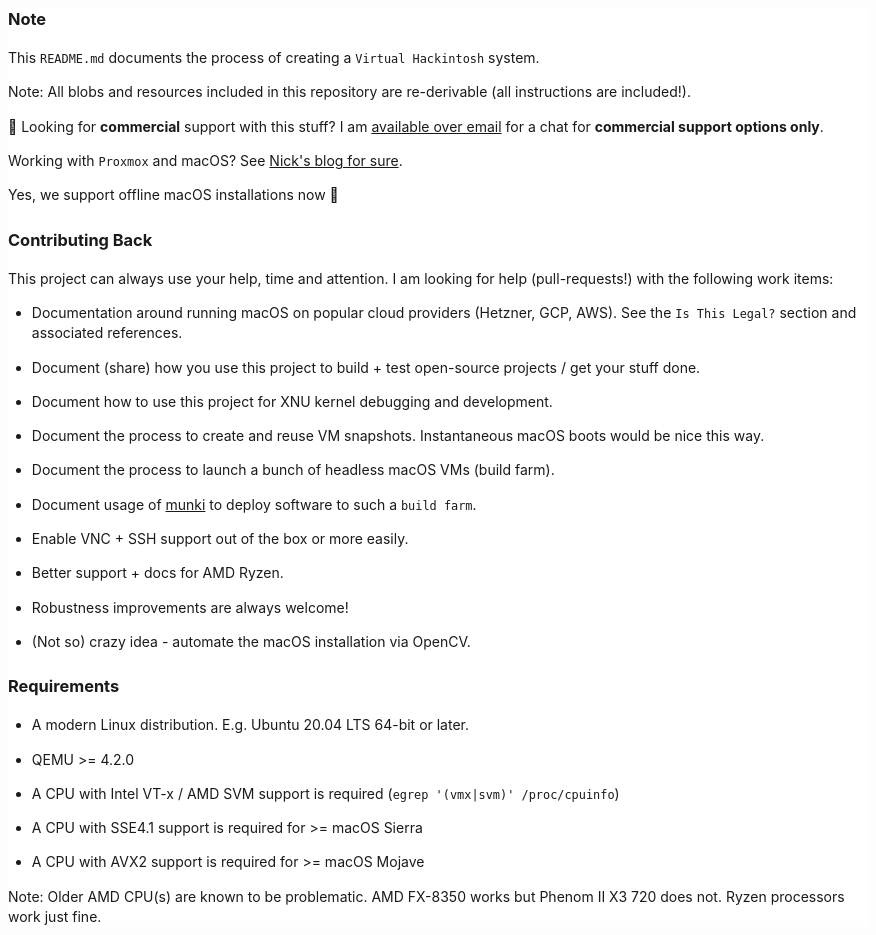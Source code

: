 ### Note

This `README.md` documents the process of creating a `Virtual Hackintosh`
system.

Note: All blobs and resources included in this repository are re-derivable (all
instructions are included!).

:green_heart: Looking for **commercial** support with this stuff? I am [available
over email](mailto:dhiru.kholia@gmail.com?subject=[GitHub]%20OSX-KVM%20Commercial%20Support%20Request&body=Hi%20-%20We%20are%20interested%20in%20purchasing%20commercial%20support%20options%20for%20your%20project.) for a chat for **commercial support options only**.

Working with `Proxmox` and macOS? See [Nick's blog for sure](https://www.nicksherlock.com/).

Yes, we support offline macOS installations now 🎉


### Contributing Back

This project can always use your help, time and attention. I am looking for
help (pull-requests!) with the following work items:

* Documentation around running macOS on popular cloud providers (Hetzner, GCP,
  AWS). See the `Is This Legal?` section and associated references.

* Document (share) how you use this project to build + test open-source
  projects / get your stuff done.

* Document how to use this project for XNU kernel debugging and development.

* Document the process to create and reuse VM snapshots. Instantaneous macOS
  boots would be nice this way.

* Document the process to launch a bunch of headless macOS VMs (build farm).

* Document usage of [munki](https://github.com/munki/munki) to deploy software
  to such a `build farm`.

* Enable VNC + SSH support out of the box or more easily.

* Better support + docs for AMD Ryzen.

* Robustness improvements are always welcome!

* (Not so) crazy idea - automate the macOS installation via OpenCV.


### Requirements

* A modern Linux distribution. E.g. Ubuntu 20.04 LTS 64-bit or later.

* QEMU >= 4.2.0

* A CPU with Intel VT-x / AMD SVM support is required (`egrep '(vmx|svm)' /proc/cpuinfo`)

* A CPU with SSE4.1 support is required for >= macOS Sierra

* A CPU with AVX2 support is required for >= macOS Mojave

Note: Older AMD CPU(s) are known to be problematic. AMD FX-8350 works but
Phenom II X3 720 does not. Ryzen processors work just fine.
